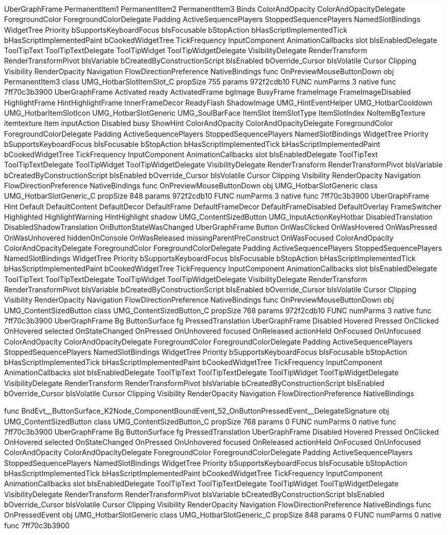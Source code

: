   UberGraphFrame  PermanentItem1  PermanentItem2  PermanentItem3  Binds  ColorAndOpacity  ColorAndOpacityDelegate  ForegroundColor  ForegroundColorDelegate  Padding  ActiveSequencePlayers  StoppedSequencePlayers  NamedSlotBindings  WidgetTree  Priority  bSupportsKeyboardFocus  bIsFocusable  bStopAction  bHasScriptImplementedTick  bHasScriptImplementedPaint  bCookedWidgetTree  TickFrequency  InputComponent  AnimationCallbacks  slot  bIsEnabledDelegate  ToolTipText  ToolTipTextDelegate  ToolTipWidget  ToolTipWidgetDelegate  VisibilityDelegate  RenderTransform  RenderTransformPivot  bIsVariable  bCreatedByConstructionScript  bIsEnabled  bOverride_Cursor  bIsVolatile  Cursor  Clipping  Visibility  RenderOpacity  Navigation  FlowDirectionPreference  NativeBindings
func OnPreviewMouseButtonDown obj PermanentItem3 class UMG_HotbarSlotItemSlot_C propSize 755
  params 972f2cdb10 FUNC numParms 3 native func 7ff70c3b3900
  UberGraphFrame  Activated  ready  ActivatedFrame  bgImage  BusyFrame  frameImage  FrameImageDisabled  HighlightFrame  HintHighlightFrame  InnerFrameDecor  ReadyFlash  ShadowImage  UMG_HintEventHelper  UMG_HotbarCooldown  UMG_HotbarItemSlotIcon  UMG_HotbarSlotGeneric  UMG_SoulBarFace  ItemSlot  ItemSlotType  ItemSlotIndex  NoItemBgTexture  itemtexture  Item  inputAction  Disabled  busy  ShowHint  ColorAndOpacity  ColorAndOpacityDelegate  ForegroundColor  ForegroundColorDelegate  Padding  ActiveSequencePlayers  StoppedSequencePlayers  NamedSlotBindings  WidgetTree  Priority  bSupportsKeyboardFocus  bIsFocusable  bStopAction  bHasScriptImplementedTick  bHasScriptImplementedPaint  bCookedWidgetTree  TickFrequency  InputComponent  AnimationCallbacks  slot  bIsEnabledDelegate  ToolTipText  ToolTipTextDelegate  ToolTipWidget  ToolTipWidgetDelegate  VisibilityDelegate  RenderTransform  RenderTransformPivot  bIsVariable  bCreatedByConstructionScript  bIsEnabled  bOverride_Cursor  bIsVolatile  Cursor  Clipping  Visibility  RenderOpacity  Navigation  FlowDirectionPreference  NativeBindings
func OnPreviewMouseButtonDown obj UMG_HotbarSlotGeneric class UMG_HotbarSlotGeneric_C propSize 848
  params 972f2cdb10 FUNC numParms 3 native func 7ff70c3b3900
  UberGraphFrame  Hint  Default  DefaultContent  DefaultDecor  DefaultFrame  DefaultFrameDecor  DefaultFrameDisabled  DefaultOverlay  FrameSwitcher  Highlighted  HighlightWarning  HintHighlight  shadow  UMG_ContentSizedButton  UMG_InputActionKeyHotbar  DisabledTranslation  DisabledShadowTranslation  OnButtonStateWasChanged  UberGraphFrame  Button  OnWasClicked  OnWasHovered  OnWasPressed  OnWasUnhovered  hiddenOnConsole  OnWasReleased  missingParentPreConstruct  OnWasFocused  ColorAndOpacity  ColorAndOpacityDelegate  ForegroundColor  ForegroundColorDelegate  Padding  ActiveSequencePlayers  StoppedSequencePlayers  NamedSlotBindings  WidgetTree  Priority  bSupportsKeyboardFocus  bIsFocusable  bStopAction  bHasScriptImplementedTick  bHasScriptImplementedPaint  bCookedWidgetTree  TickFrequency  InputComponent  AnimationCallbacks  slot  bIsEnabledDelegate  ToolTipText  ToolTipTextDelegate  ToolTipWidget  ToolTipWidgetDelegate  VisibilityDelegate  RenderTransform  RenderTransformPivot  bIsVariable  bCreatedByConstructionScript  bIsEnabled  bOverride_Cursor  bIsVolatile  Cursor  Clipping  Visibility  RenderOpacity  Navigation  FlowDirectionPreference  NativeBindings
func OnPreviewMouseButtonDown obj UMG_ContentSizedButton class UMG_ContentSizedButton_C propSize 768
  params 972f2cdb10 FUNC numParms 3 native func 7ff70c3b3900
  UberGraphFrame  Bg  ButtonSurface  fg  PressedTranslation  UberGraphFrame  Disabled  Hovered  Pressed  OnClicked  OnHovered  selected  OnStateChanged  OnPressed  OnUnhovered  focused  OnReleased  actionHeld  OnFocused  OnUnfocused  ColorAndOpacity  ColorAndOpacityDelegate  ForegroundColor  ForegroundColorDelegate  Padding  ActiveSequencePlayers  StoppedSequencePlayers  NamedSlotBindings  WidgetTree  Priority  bSupportsKeyboardFocus  bIsFocusable  bStopAction  bHasScriptImplementedTick  bHasScriptImplementedPaint  bCookedWidgetTree  TickFrequency  InputComponent  AnimationCallbacks  slot  bIsEnabledDelegate  ToolTipText  ToolTipTextDelegate  ToolTipWidget  ToolTipWidgetDelegate  VisibilityDelegate  RenderTransform  RenderTransformPivot  bIsVariable  bCreatedByConstructionScript  bIsEnabled  bOverride_Cursor  bIsVolatile  Cursor  Clipping  Visibility  RenderOpacity  Navigation  FlowDirectionPreference  NativeBindings

func BndEvt__ButtonSurface_K2Node_ComponentBoundEvent_52_OnButtonPressedEvent__DelegateSignature obj UMG_ContentSizedButton class UMG_ContentSizedButton_C propSize 768
  params 0 FUNC numParms 0 native func 7ff70c3b3900
  UberGraphFrame  Bg  ButtonSurface  fg  PressedTranslation  UberGraphFrame  Disabled  Hovered  Pressed  OnClicked  OnHovered  selected  OnStateChanged  OnPressed  OnUnhovered  focused  OnReleased  actionHeld  OnFocused  OnUnfocused  ColorAndOpacity  ColorAndOpacityDelegate  ForegroundColor  ForegroundColorDelegate  Padding  ActiveSequencePlayers  StoppedSequencePlayers  NamedSlotBindings  WidgetTree  Priority  bSupportsKeyboardFocus  bIsFocusable  bStopAction  bHasScriptImplementedTick  bHasScriptImplementedPaint  bCookedWidgetTree  TickFrequency  InputComponent  AnimationCallbacks  slot  bIsEnabledDelegate  ToolTipText  ToolTipTextDelegate  ToolTipWidget  ToolTipWidgetDelegate  VisibilityDelegate  RenderTransform  RenderTransformPivot  bIsVariable  bCreatedByConstructionScript  bIsEnabled  bOverride_Cursor  bIsVolatile  Cursor  Clipping  Visibility  RenderOpacity  Navigation  FlowDirectionPreference  NativeBindings
func OnPressedEvent obj UMG_HotbarSlotGeneric class UMG_HotbarSlotGeneric_C propSize 848
  params 0 FUNC numParms 0 native func 7ff70c3b3900